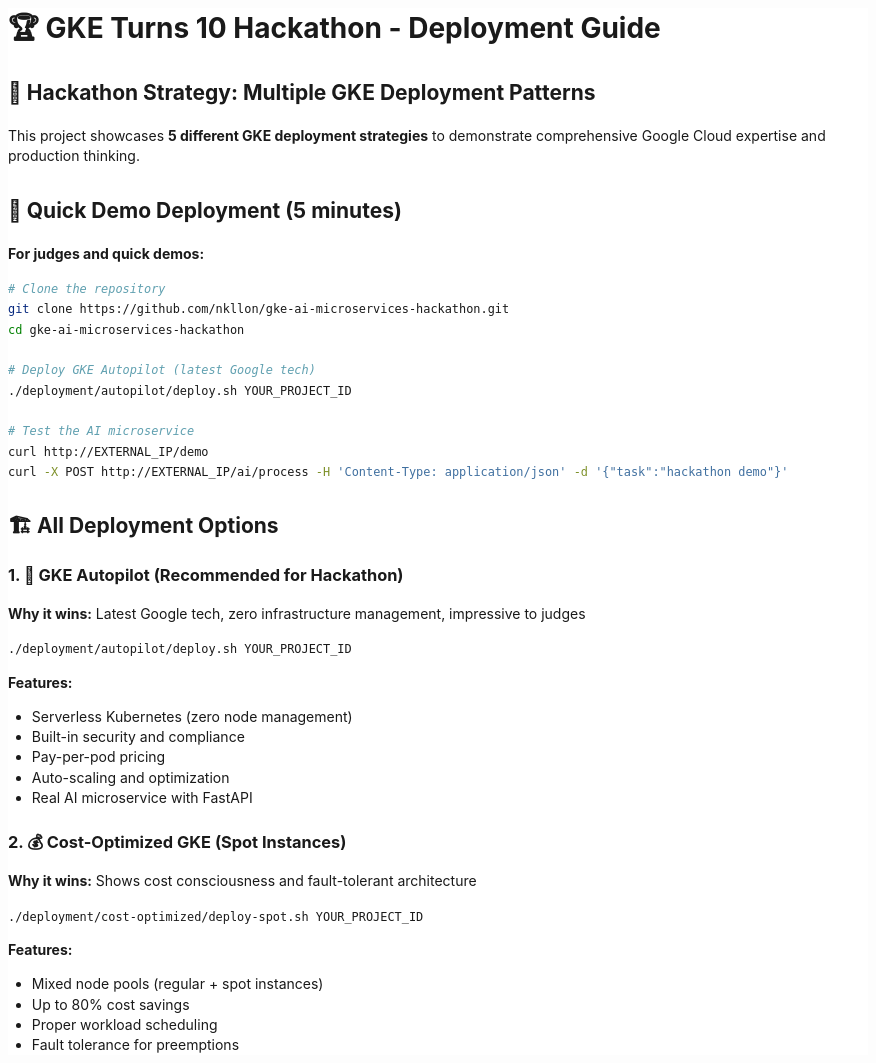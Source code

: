 # 🏆 GKE Turns 10 Hackathon - Deployment Guide

## 🎯 Hackathon Strategy: Multiple GKE Deployment Patterns

This project showcases **5 different GKE deployment strategies** to demonstrate comprehensive Google Cloud expertise and production thinking.

## 🚀 Quick Demo Deployment (5 minutes)

**For judges and quick demos:**

```bash
# Clone the repository
git clone https://github.com/nkllon/gke-ai-microservices-hackathon.git
cd gke-ai-microservices-hackathon

# Deploy GKE Autopilot (latest Google tech)
./deployment/autopilot/deploy.sh YOUR_PROJECT_ID

# Test the AI microservice
curl http://EXTERNAL_IP/demo
curl -X POST http://EXTERNAL_IP/ai/process -H 'Content-Type: application/json' -d '{"task":"hackathon demo"}'
```

## 🏗️ All Deployment Options

### 1. 🌟 **GKE Autopilot** (Recommended for Hackathon)
**Why it wins:** Latest Google tech, zero infrastructure management, impressive to judges

```bash
./deployment/autopilot/deploy.sh YOUR_PROJECT_ID
```

**Features:**
- Serverless Kubernetes (zero node management)
- Built-in security and compliance
- Pay-per-pod pricing
- Auto-scaling and optimization
- Real AI microservice with FastAPI

### 2. 💰 **Cost-Optimized GKE** (Spot Instances)
**Why it wins:** Shows cost consciousness and fault-tolerant architecture

```bash
./deployment/cost-optimized/deploy-spot.sh YOUR_PROJECT_ID
```

**Features:**
- Mixed node pools (regular + spot instances)
- Up to 80% cost savings
- Proper workload scheduling
- Fault tolerance for preemptions
